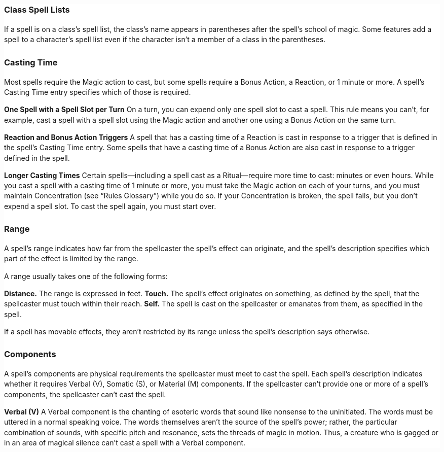 ### Class Spell Lists

If a spell is on a class’s spell list, the class’s name appears in parentheses after the spell’s school of magic. Some features add a spell to a character’s spell list even if the character isn’t a member of a class in the parentheses.

### Casting Time

Most spells require the Magic action to cast, but some spells require a Bonus Action, a Reaction, or 1 minute or more. A spell’s Casting Time entry specifies which of those is required.

**One Spell with a Spell Slot per Turn**
On a turn, you can expend only one spell slot to cast a spell. This rule means you can’t, for example, cast a spell with a spell slot using the Magic action and another one using a Bonus Action on the same turn.

**Reaction and Bonus Action Triggers**
A spell that has a casting time of a Reaction is cast in response to a trigger that is defined in the spell’s Casting Time entry. Some spells that have a casting time of a Bonus Action are also cast in response to a trigger defined in the spell.

**Longer Casting Times**
Certain spells—including a spell cast as a Ritual—require more time to cast: minutes or even hours. While you cast a spell with a casting time of 1 minute or more, you must take the Magic action on each of your turns, and you must maintain Concentration (see “Rules Glossary”) while you do so. If your Concentration is broken, the spell fails, but you don’t expend a spell slot. To cast the spell again, you must start over.

### Range

A spell’s range indicates how far from the spellcaster the spell’s effect can originate, and the spell’s description specifies which part of the effect is limited by the range.

A range usually takes one of the following forms:

**Distance.** The range is expressed in feet.
**Touch.** The spell’s effect originates on something, as defined by the spell, that the spellcaster must touch within their reach.
**Self.** The spell is cast on the spellcaster or emanates from them, as specified in the spell.

If a spell has movable effects, they aren’t restricted by its range unless the spell’s description says otherwise.

### Components

A spell’s components are physical requirements the spellcaster must meet to cast the spell. Each spell’s description indicates whether it requires Verbal (V), Somatic (S), or Material (M) components. If the spellcaster can’t provide one or more of a spell’s components, the spellcaster can’t cast the spell.

**Verbal (V)**
A Verbal component is the chanting of esoteric words that sound like nonsense to the uninitiated. The words must be uttered in a normal speaking voice. The words themselves aren’t the source of the spell’s power; rather, the particular combination of sounds, with specific pitch and resonance, sets the threads of magic in motion. Thus, a creature who is gagged or in an area of magical silence can’t cast a spell with a Verbal component.
